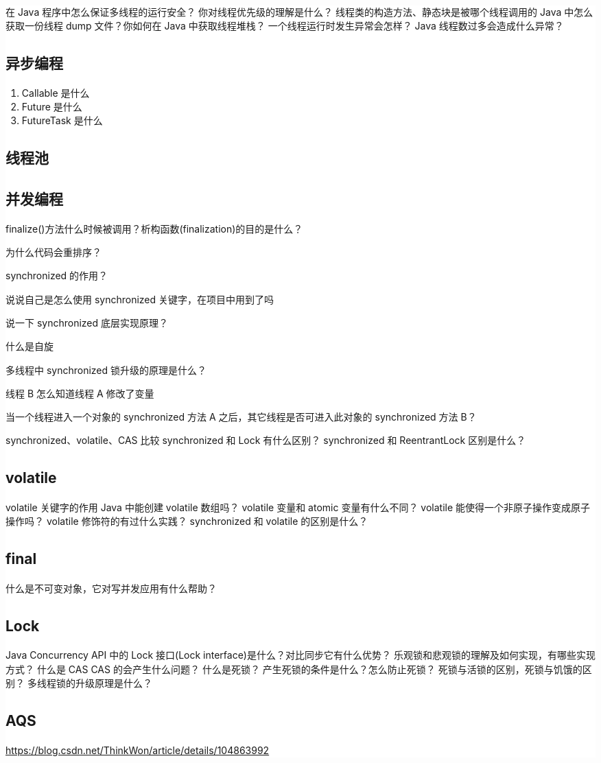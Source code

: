 在 Java 程序中怎么保证多线程的运行安全？
你对线程优先级的理解是什么？
线程类的构造方法、静态块是被哪个线程调用的
Java 中怎么获取一份线程 dump 文件？你如何在 Java 中获取线程堆栈？
一个线程运行时发生异常会怎样？
Java 线程数过多会造成什么异常？

## 异步编程
1. Callable 是什么
1. Future 是什么
1. FutureTask 是什么

## 线程池

## 并发编程
finalize()方法什么时候被调用？析构函数(finalization)的目的是什么？

为什么代码会重排序？

synchronized 的作用？

说说自己是怎么使用 synchronized 关键字，在项目中用到了吗

说一下 synchronized 底层实现原理？

什么是自旋

多线程中 synchronized 锁升级的原理是什么？

线程 B 怎么知道线程 A 修改了变量

当一个线程进入一个对象的 synchronized 方法 A 之后，其它线程是否可进入此对象的 synchronized 方法 B？

synchronized、volatile、CAS 比较
synchronized 和 Lock 有什么区别？
synchronized 和 ReentrantLock 区别是什么？

## volatile
volatile 关键字的作用
Java 中能创建 volatile 数组吗？
volatile 变量和 atomic 变量有什么不同？
volatile 能使得一个非原子操作变成原子操作吗？
volatile 修饰符的有过什么实践？
synchronized 和 volatile 的区别是什么？

## final
什么是不可变对象，它对写并发应用有什么帮助？

## Lock
Java Concurrency API 中的 Lock 接口(Lock interface)是什么？对比同步它有什么优势？
乐观锁和悲观锁的理解及如何实现，有哪些实现方式？
什么是 CAS
CAS 的会产生什么问题？
什么是死锁？
产生死锁的条件是什么？怎么防止死锁？
死锁与活锁的区别，死锁与饥饿的区别？
多线程锁的升级原理是什么？

## AQS


https://blog.csdn.net/ThinkWon/article/details/104863992